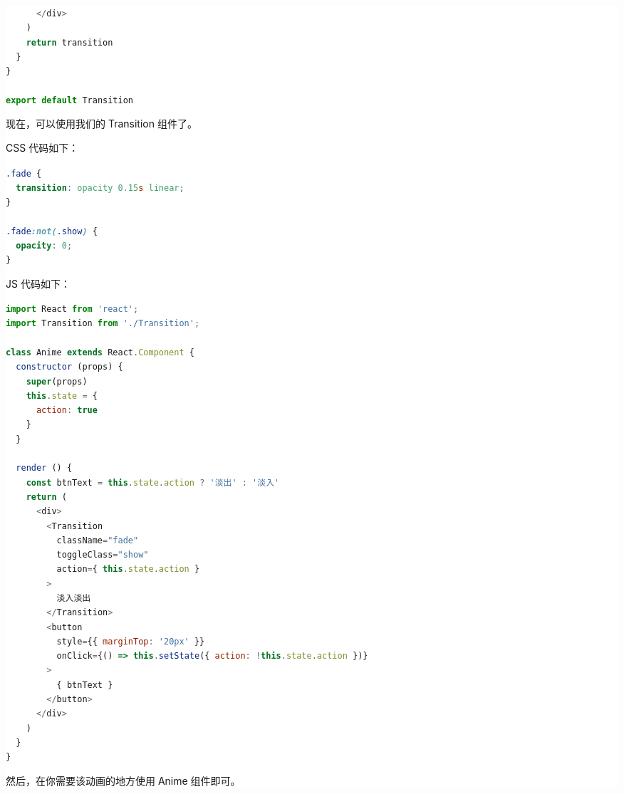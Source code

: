 ```js static
      </div>
    )
    return transition
  }
}

export default Transition
```

现在，可以使用我们的 Transition 组件了。

CSS 代码如下：
```css static
.fade {
  transition: opacity 0.15s linear;
}

.fade:not(.show) {
  opacity: 0;
}
```

JS 代码如下：
```js static
import React from 'react';
import Transition from './Transition';

class Anime extends React.Component {
  constructor (props) {
    super(props)
    this.state = {
      action: true
    }
  }
  
  render () {
    const btnText = this.state.action ? '淡出' : '淡入'
    return (
      <div>
        <Transition
          className="fade"
          toggleClass="show"
          action={ this.state.action }
        >
          淡入淡出
        </Transition>
        <button
          style={{ marginTop: '20px' }}
          onClick={() => this.setState({ action: !this.state.action })}
        >
          { btnText }
        </button>
      </div>
    )
  }
}
```
然后，在你需要该动画的地方使用 Anime 组件即可。
